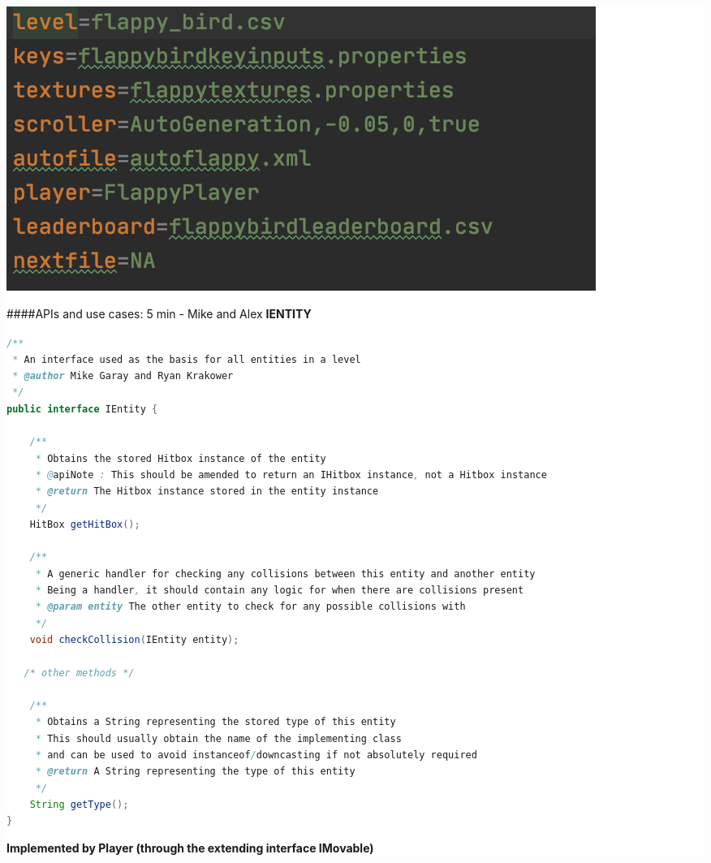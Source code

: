 ![hello](propertiesshot.png)

####APIs and use cases: 5 min - Mike and Alex
**IENTITY**

```java
/**
 * An interface used as the basis for all entities in a level
 * @author Mike Garay and Ryan Krakower
 */
public interface IEntity {

    /**
     * Obtains the stored Hitbox instance of the entity
     * @apiNote : This should be amended to return an IHitbox instance, not a Hitbox instance
     * @return The Hitbox instance stored in the entity instance
     */
    HitBox getHitBox();

    /**
     * A generic handler for checking any collisions between this entity and another entity
     * Being a handler, it should contain any logic for when there are collisions present
     * @param entity The other entity to check for any possible collisions with
     */
    void checkCollision(IEntity entity);

   /* other methods */

    /**
     * Obtains a String representing the stored type of this entity
     * This should usually obtain the name of the implementing class
     * and can be used to avoid instanceof/downcasting if not absolutely required
     * @return A String representing the type of this entity
     */
    String getType();
}
```
**Implemented by Player (through the extending interface IMovable)**
